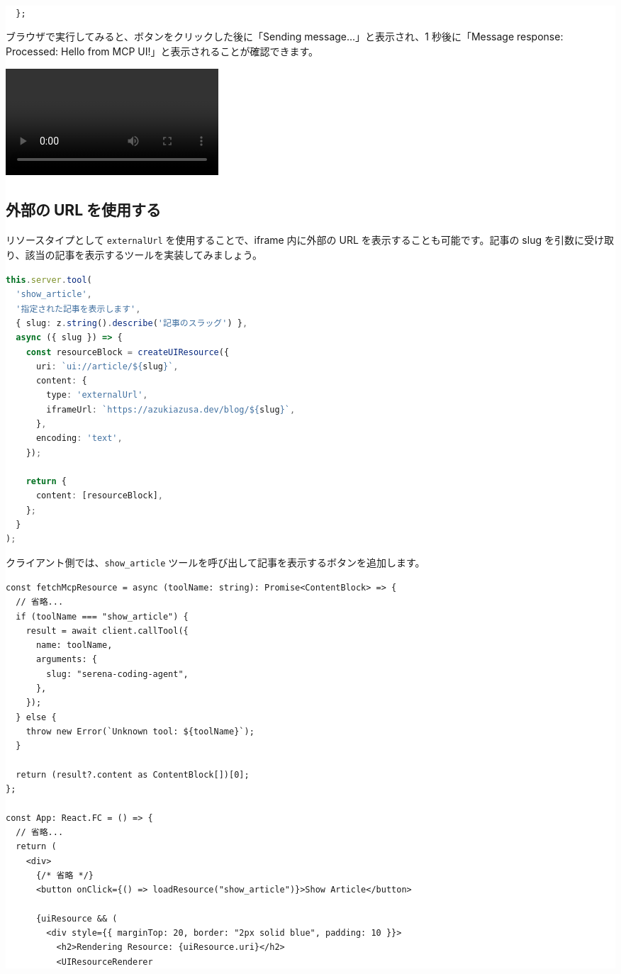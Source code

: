 ```tsx:src/App.tsx
  };
```

ブラウザで実行してみると、ボタンをクリックした後に「Sending message...」と表示され、1 秒後に「Message response: Processed: Hello from MCP UI!」と表示されることが確認できます。

![](https://videos.ctfassets.net/in6v9lxmm5c8/7BVQYZkTyN0nf5qF5amK0w/3d281fe145cb53781c83c4598563d7a2/%C3%A7__%C3%A9__%C3%A5__%C3%A9___2025-08-09_15.59.58.mov)

## 外部の URL を使用する

リソースタイプとして `externalUrl` を使用することで、iframe 内に外部の URL を表示することも可能です。記事の slug を引数に受け取り、該当の記事を表示するツールを実装してみましょう。

```typescript:src/index.ts
this.server.tool(
  'show_article',
  '指定された記事を表示します',
  { slug: z.string().describe('記事のスラッグ') },
  async ({ slug }) => {
    const resourceBlock = createUIResource({
      uri: `ui://article/${slug}`,
      content: {
        type: 'externalUrl',
        iframeUrl: `https://azukiazusa.dev/blog/${slug}`,
      },
      encoding: 'text',
    });

    return {
      content: [resourceBlock],
    };
  }
);
```

クライアント側では、`show_article` ツールを呼び出して記事を表示するボタンを追加します。

```tsx:src/App.tsx
const fetchMcpResource = async (toolName: string): Promise<ContentBlock> => {
  // 省略...
  if (toolName === "show_article") {
    result = await client.callTool({
      name: toolName,
      arguments: {
        slug: "serena-coding-agent",
      },
    });
  } else {
    throw new Error(`Unknown tool: ${toolName}`);
  }

  return (result?.content as ContentBlock[])[0];
};

const App: React.FC = () => {
  // 省略...
  return (
    <div>
      {/* 省略 */}
      <button onClick={() => loadResource("show_article")}>Show Article</button>

      {uiResource && (
        <div style={{ marginTop: 20, border: "2px solid blue", padding: 10 }}>
          <h2>Rendering Resource: {uiResource.uri}</h2>
          <UIResourceRenderer
```